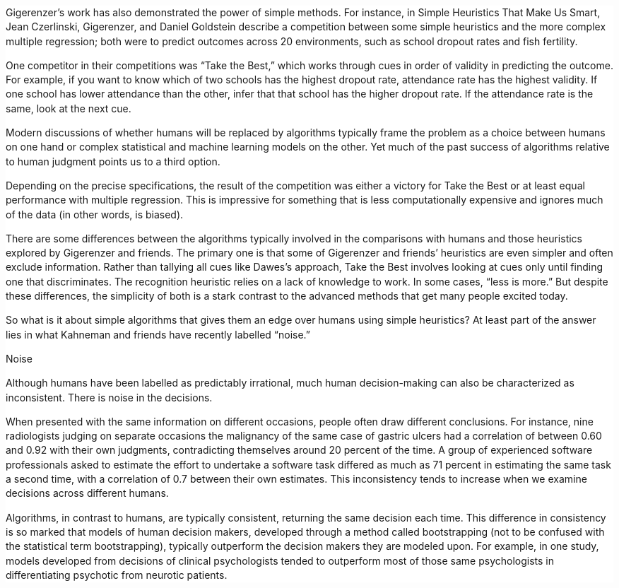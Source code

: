 

Gigerenzer’s work has also demonstrated the power of simple methods. For instance, in Simple Heuristics That Make Us Smart, Jean Czerlinski, Gigerenzer, and Daniel Goldstein describe a competition between some simple heuristics and the more complex multiple regression; both were to predict outcomes across 20 environments, such as school dropout rates and fish fertility.



One competitor in their competitions was “Take the Best,” which works through cues in order of validity in predicting the outcome. For example, if you want to know which of two schools has the highest dropout rate, attendance rate has the highest validity. If one school has lower attendance than the other, infer that that school has the higher dropout rate. If the attendance rate is the same, look at the next cue.



Modern discussions of whether humans will be replaced by algorithms typically frame the problem as a choice between humans on one hand or complex statistical and machine learning models on the other. Yet much of the past success of algorithms relative to human judgment points us to a third option.



Depending on the precise specifications, the result of the competition was either a victory for Take the Best or at least equal performance with multiple regression. This is impressive for something that is less computationally expensive and ignores much of the data (in other words, is biased).



There are some differences between the algorithms typically involved in the comparisons with humans and those heuristics explored by Gigerenzer and friends. The primary one is that some of Gigerenzer and friends’ heuristics are even simpler and often exclude information. Rather than tallying all cues like Dawes’s approach, Take the Best involves looking at cues only until finding one that discriminates. The recognition heuristic relies on a lack of knowledge to work. In some cases, “less is more.” But despite these differences, the simplicity of both is a stark contrast to the advanced methods that get many people excited today.



So what is it about simple algorithms that gives them an edge over humans using simple heuristics? At least part of the answer lies in what Kahneman and friends have recently labelled “noise.”



Noise



Although humans have been labelled as predictably irrational, much human decision-making can also be characterized as inconsistent. There is noise in the decisions.



When presented with the same information on different occasions, people often draw different conclusions. For instance, nine radiologists judging on separate occasions the malignancy of the same case of gastric ulcers had a correlation of between 0.60 and 0.92 with their own judgments, contradicting themselves around 20 percent of the time. A group of experienced software professionals asked to estimate the effort to undertake a software task differed as much as 71 percent in estimating the same task a second time, with a correlation of 0.7 between their own estimates. This inconsistency tends to increase when we examine decisions across different humans.



Algorithms, in contrast to humans, are typically consistent, returning the same decision each time. This difference in consistency is so marked that models of human decision makers, developed through a method called bootstrapping (not to be confused with the statistical term bootstrapping), typically outperform the decision makers they are modeled upon. For example, in one study, models developed from decisions of clinical psychologists tended to outperform most of those same psychologists in differentiating psychotic from neurotic patients.
